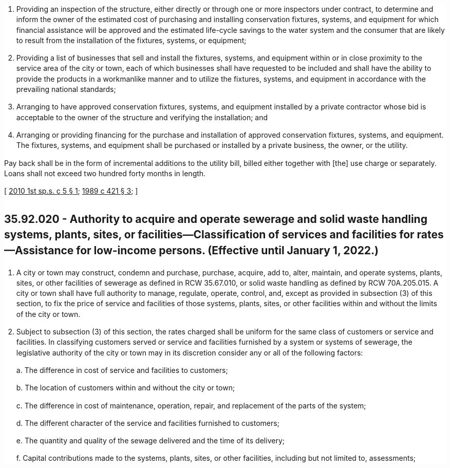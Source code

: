 1. Providing an inspection of the structure, either directly or through one or more inspectors under contract, to determine and inform the owner of the estimated cost of purchasing and installing conservation fixtures, systems, and equipment for which financial assistance will be approved and the estimated life-cycle savings to the water system and the consumer that are likely to result from the installation of the fixtures, systems, or equipment;

2. Providing a list of businesses that sell and install the fixtures, systems, and equipment within or in close proximity to the service area of the city or town, each of which businesses shall have requested to be included and shall have the ability to provide the products in a workmanlike manner and to utilize the fixtures, systems, and equipment in accordance with the prevailing national standards;

3. Arranging to have approved conservation fixtures, systems, and equipment installed by a private contractor whose bid is acceptable to the owner of the structure and verifying the installation; and

4. Arranging or providing financing for the purchase and installation of approved conservation fixtures, systems, and equipment. The fixtures, systems, and equipment shall be purchased or installed by a private business, the owner, or the utility.

Pay back shall be in the form of incremental additions to the utility bill, billed either together with [the] use charge or separately. Loans shall not exceed two hundred forty months in length.

\[ [2010 1st sp.s. c 5 § 1](http://lawfilesext.leg.wa.gov/biennium/2009-10/Pdf/Bills/Session%20Laws/House/2677.SL.pdf?cite=2010%201st%20sp.s.%20c%205%20§%201); [1989 c 421 § 3](http://leg.wa.gov/CodeReviser/documents/sessionlaw/1989c421.pdf?cite=1989%20c%20421%20§%203); \]

## 35.92.020 - Authority to acquire and operate sewerage and solid waste handling systems, plants, sites, or facilities—Classification of services and facilities for rates—Assistance for low-income persons. (Effective until January 1, 2022.)
1. A city or town may construct, condemn and purchase, purchase, acquire, add to, alter, maintain, and operate systems, plants, sites, or other facilities of sewerage as defined in RCW 35.67.010, or solid waste handling as defined by RCW 70A.205.015. A city or town shall have full authority to manage, regulate, operate, control, and, except as provided in subsection (3) of this section, to fix the price of service and facilities of those systems, plants, sites, or other facilities within and without the limits of the city or town.

2. Subject to subsection (3) of this section, the rates charged shall be uniform for the same class of customers or service and facilities. In classifying customers served or service and facilities furnished by a system or systems of sewerage, the legislative authority of the city or town may in its discretion consider any or all of the following factors:

    a.  The difference in cost of service and facilities to customers;

    b.  The location of customers within and without the city or town;

    c.  The difference in cost of maintenance, operation, repair, and replacement of the parts of the system;

    d.  The different character of the service and facilities furnished to customers;

    e.  The quantity and quality of the sewage delivered and the time of its delivery;

    f.  Capital contributions made to the systems, plants, sites, or other facilities, including but not limited to, assessments;
